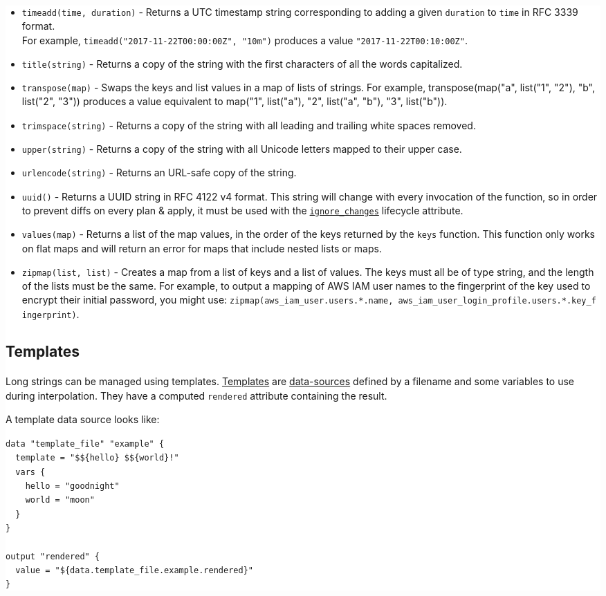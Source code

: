   * `timeadd(time, duration)` - Returns a UTC timestamp string corresponding to adding a given `duration` to `time` in RFC 3339 format.      
    For example, `timeadd("2017-11-22T00:00:00Z", "10m")` produces a value `"2017-11-22T00:10:00Z"`. 
    
  * `title(string)` - Returns a copy of the string with the first characters of all the words capitalized.

  * `transpose(map)` - Swaps the keys and list values in a map of lists of strings. For example, transpose(map("a", list("1", "2"), "b", list("2", "3")) produces a value equivalent to map("1", list("a"), "2", list("a", "b"), "3", list("b")).

  * `trimspace(string)` - Returns a copy of the string with all leading and trailing white spaces removed.

  * `upper(string)` - Returns a copy of the string with all Unicode letters mapped to their upper case.

  * `urlencode(string)` - Returns an URL-safe copy of the string.

  * `uuid()` - Returns a UUID string in RFC 4122 v4 format. This string will change with every invocation of the function, so in order to prevent diffs on every plan & apply, it must be used with the [`ignore_changes`](/docs/configuration/resources.html#ignore-changes) lifecycle attribute.

  * `values(map)` - Returns a list of the map values, in the order of the keys
    returned by the `keys` function. This function only works on flat maps and
    will return an error for maps that include nested lists or maps.

  * `zipmap(list, list)` - Creates a map from a list of keys and a list of
      values. The keys must all be of type string, and the length of the lists
      must be the same.
      For example, to output a mapping of AWS IAM user names to the fingerprint
      of the key used to encrypt their initial password, you might use:
      `zipmap(aws_iam_user.users.*.name, aws_iam_user_login_profile.users.*.key_fingerprint)`.

## Templates

Long strings can be managed using templates.
[Templates](/docs/providers/template/index.html) are
[data-sources](/docs/configuration/data-sources.html) defined by a
filename and some variables to use during interpolation. They have a
computed `rendered` attribute containing the result.

A template data source looks like:

```hcl
data "template_file" "example" {
  template = "$${hello} $${world}!"
  vars {
    hello = "goodnight"
    world = "moon"
  }
}

output "rendered" {
  value = "${data.template_file.example.rendered}"
}
```
